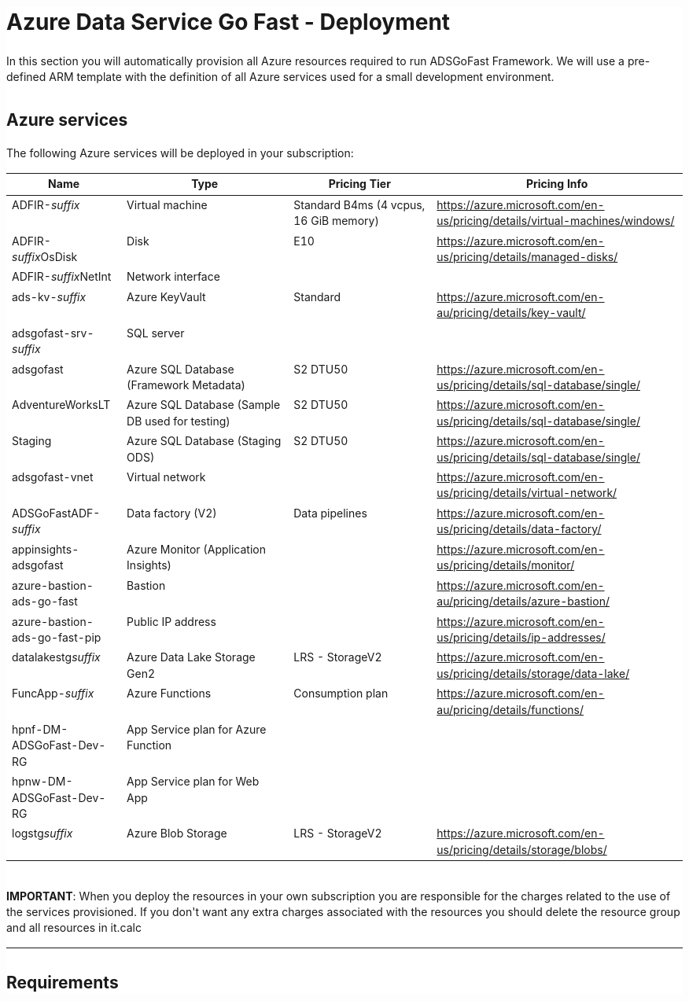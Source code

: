 # Azure Data Service Go Fast - Deployment

In this section you will automatically provision all Azure resources required to run ADSGoFast Framework. We will use a pre-defined ARM template with the definition of all Azure services used for a small development environment.

## Azure services

The following Azure services will be deployed in your subscription:

Name                        | Type | Pricing Tier | Pricing Info |
----------------------------|------|--------------|--------------|
ADFIR-*suffix*	                | Virtual machine | Standard B4ms (4 vcpus, 16 GiB memory) | https://azure.microsoft.com/en-us/pricing/details/virtual-machines/windows/
ADFIR-*suffix*OsDisk            | Disk | E10 | https://azure.microsoft.com/en-us/pricing/details/managed-disks/
ADFIR-*suffix*NetInt            | Network interface ||
ads-kv-*suffix*                 | Azure KeyVault| Standard | https://azure.microsoft.com/en-au/pricing/details/key-vault/
adsgofast-srv-*suffix*          | SQL server || 
adsgofast                       | Azure SQL Database (Framework Metadata) | S2 DTU50 | https://azure.microsoft.com/en-us/pricing/details/sql-database/single/
AdventureWorksLT                | Azure SQL Database (Sample DB used for testing) | S2 DTU50 | https://azure.microsoft.com/en-us/pricing/details/sql-database/single/
Staging                         | Azure SQL Database (Staging ODS) | S2 DTU50 | https://azure.microsoft.com/en-us/pricing/details/sql-database/single/
adsgofast-vnet                  | Virtual network || https://azure.microsoft.com/en-us/pricing/details/virtual-network/
ADSGoFastADF-*suffix*           | Data factory (V2) | Data pipelines | https://azure.microsoft.com/en-us/pricing/details/data-factory/
appinsights-adsgofast           | Azure Monitor (Application Insights) || https://azure.microsoft.com/en-us/pricing/details/monitor/
azure-bastion-ads-go-fast       | Bastion | | https://azure.microsoft.com/en-au/pricing/details/azure-bastion/
azure-bastion-ads-go-fast-pip   | Public IP address || https://azure.microsoft.com/en-us/pricing/details/ip-addresses/
datalakestg*suffix*             | Azure Data Lake Storage Gen2 | LRS - StorageV2 | https://azure.microsoft.com/en-us/pricing/details/storage/data-lake/
FuncApp-*suffix*                | Azure Functions | Consumption plan | https://azure.microsoft.com/en-au/pricing/details/functions/
hpnf-DM-ADSGoFast-Dev-RG        | App Service plan for Azure Function ||
hpnw-DM-ADSGoFast-Dev-RG        | App Service plan for Web App ||
logstg*suffix*                  | Azure Blob Storage | LRS - StorageV2 | https://azure.microsoft.com/en-us/pricing/details/storage/blobs/

<br>**IMPORTANT**: When you deploy the resources in your own subscription you are responsible for the charges related to the use of the services provisioned. If you don't want any extra charges associated with the resources you should delete the resource group and all resources in it.calc

--------------------------------------
## Requirements
